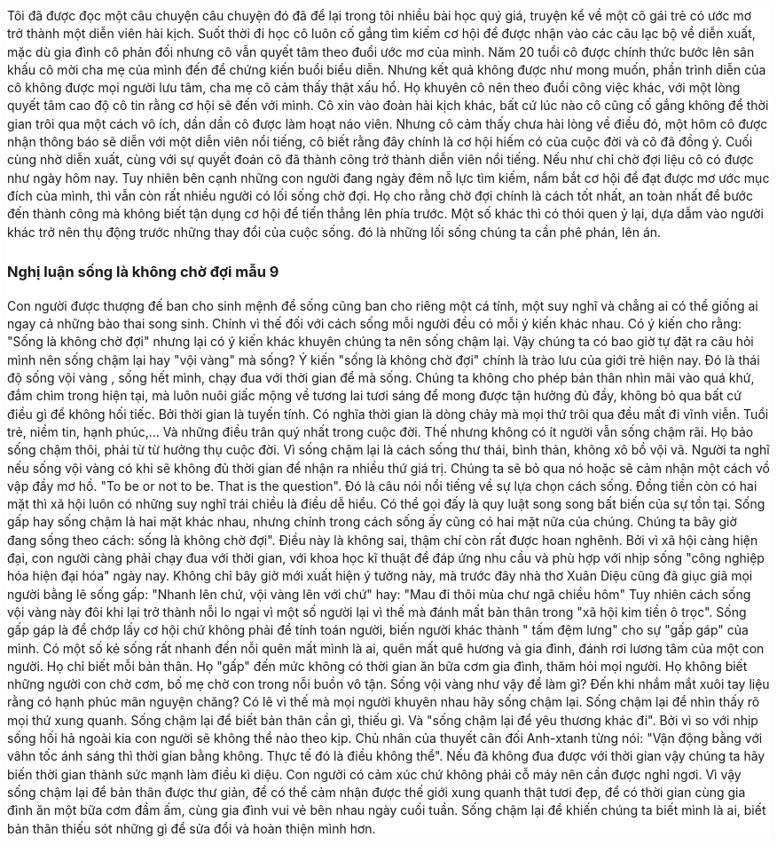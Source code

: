 Tôi đã được đọc một câu chuyện câu chuyện đó đã để lại trong tôi nhiều bài học quý giá, truyện kể về một cô gái trẻ có ước mơ trở thành một diễn viên hài kịch. Suốt thời đi học cô luôn cố gắng tìm kiếm cơ hội để được nhận vào các câu lạc bộ về diễn xuất, mặc dù gia đình cô phản đối nhưng cô vẫn quyết tâm theo đuổi ước mơ của mình. Năm 20 tuổi cô được chính thức bước lên sân khấu cô mời cha mẹ của mình đến để chứng kiến buổi biểu diễn. Nhưng kết quả không được như mong muốn, phần trình diễn của cô không được mọi người lưu tâm, cha mẹ cô cảm thấy thật xấu hổ. Họ khuyên cô nên theo đuổi công việc khác, với một lòng quyết tâm cao độ cô tin rằng cơ hội sẽ đến với mình. Cô xin vào đoàn hài kịch khác, bất cứ lúc nào cô cũng cố gắng không để thời gian trôi qua một cách vô ích, dần dần cô được làm hoạt náo viên. Nhưng cô cảm thấy chưa hài lòng về điều đó, một hôm cô được nhận thông báo sẽ diễn với một diễn viên nổi tiếng, cô biết rằng đây chính là cơ hội hiếm có của cuộc đời và cô đã đồng ý. Cuối cùng nhờ diễn xuất, cùng với sự quyết đoán cô đã thành công trở thành diễn viên nổi tiếng. Nếu như chỉ chờ đợi liệu cô có được như ngày hôm nay.
Tuy nhiên bên cạnh những con người đang ngày đêm nỗ lực tìm kiếm, nắm bắt cơ hội để đạt được mơ ước mục đích của mình, thì vẫn còn rất nhiều người có lối sống chờ đợi. Họ cho rằng chờ đợi chính là cách tốt nhất, an toàn nhất để bước đến thành công mà không biết tận dụng cơ hội để tiến thẳng lên phía trước. Một số khác thì có thói quen ỷ lại, dựa dẫm vào người khác trở nên thụ động trước những thay đổi của cuộc sống. đó là những lối sống chúng ta cần phê phán, lên án.
### Nghị luận sống là không chờ đợi mẫu 9
Con người được thượng đế ban cho sinh mệnh để sống cũng ban cho riêng một cá tính, một suy nghĩ và chẳng ai có thể giống ai ngay cả những bào thai song sinh. Chính vì thế đối với cách sống mỗi người đều có mỗi ý kiến khác nhau. Có ý kiến cho rằng: "Sống là không chờ đợi" nhưng lại có ý kiến khác khuyên chúng ta nên sống chậm lại. Vậy chúng ta có bao giờ tự đặt ra câu hỏi mình nên sống chậm lại hay "vội vàng" mà sống?
Ý kiến "sống là không chờ đợi" chính là trào lưu của giới trẻ hiện nay. Đó là thái độ sống vội vàng , sống hết mình, chạy đua với thời gian để mà sống. Chúng ta không cho phép bản thân nhìn mãi vào quá khứ, đắm chìm trong hiện tại, mà luôn nuôi giấc mộng về tương lai tươi sáng để mong được tận hưởng đủ đầy, không bỏ qua bất cứ điều gì để không hối tiếc. Bởi thời gian là tuyến tính. Có nghĩa thời gian là dòng chảy mà mọi thứ trôi qua đều mất đi vĩnh viễn. Tuổi trẻ, niềm tin, hạnh phúc,… Và những điều trân quý nhất trong cuộc đời.
Thế nhưng không có ít người vẫn sống chậm rãi. Họ bảo sống chậm thôi, phải từ từ hưởng thụ cuộc đời. Vì sống chậm lại là cách sống thư thái, bình thản, không xô bồ vội vã. Người ta nghĩ nếu sống vội vàng có khi sẽ không đủ thời gian để nhận ra nhiều thứ giá trị. Chúng ta sẽ bỏ qua nó hoặc sẽ cảm nhận một cách vồ vập đầy mơ hồ.
"To be or not to be. That is the question". Đó là câu nói nổi tiếng về sự lựa chọn cách sống.
Đồng tiền còn có hai mặt thì xã hội luôn có những suy nghĩ trái chiều là điều dễ hiểu. Có thể gọi đấy là quy luật song song bất biến của sự tồn tại. Sống gấp hay sống chậm là hai mặt khác nhau, nhưng chính trong cách sống ấy cũng có hai mặt nữa của chúng.
Chúng ta bây giờ đang sống theo cách: sống là không chờ đợi". Điều này là không sai, thậm chí còn rất được hoan nghênh. Bởi vì xã hội càng hiện đại, con người càng phải chạy đua với thời gian, với khoa học kĩ thuật để đáp ứng nhu cầu và phù hợp với nhịp sống "công nghiệp hóa hiện đại hóa" ngày nay. Không chỉ bây giờ mới xuất hiện ý tưởng này, mà trước đây nhà thơ Xuân Diệu cũng đã giục giã mọi người bằng lẽ sống gấp:
"Nhanh lên chứ, vội vàng lên với chứ"
hay:
"Mau đi thôi mùa chư ngã chiều hôm"
Tuy nhiên cách sống vội vàng này đôi khi lại trở thành nỗi lo ngại vì một số người lại vì thế mà đánh mất bản thân trong "xã hội kim tiền ô trọc". Sống gấp gáp là để chớp lấy cơ hội chứ không phải để tính toán người, biến người khác thành " tấm đệm lưng" cho sự "gấp gáp" của mình. Có một số kẻ sống rất nhanh đến nỗi quên mất mình là ai, quên mất quê hương và gia đình, đánh rơi lương tâm của một con người. Họ chỉ biết mỗi bản thân. Họ "gấp" đến mức không có thời gian ăn bữa cơm gia đình, thăm hỏi mọi người. Họ không biết những người con chờ cơm, bố mẹ chờ con trong nỗi buồn vô tận. Sống vội vàng như vậy để làm gì? Đến khi nhắm mắt xuôi tay liệu rằng có hạnh phúc mãn nguyện chăng?
Có lẽ vì thế mà mọi người khuyên nhau hãy sống chậm lại. Sống chậm lại để nhìn thấy rõ mọi thứ xung quanh. Sống chậm lại để biết bản thân cần gì, thiếu gì. Và "sống chậm lại để yêu thương khác đi". Bởi vì so với nhịp sống hối hả ngoài kia con người sẽ không thể nào theo kịp. Chủ nhân của thuyết cân đối Anh-xtanh từng nói: "Vận động bằng với vâhn tốc ánh sáng thì thời gian bằng không. Thực tế đó là điều không thể". Nếu đã không đua được với thời gian vậy chúng ta hãy biến thời gian thành sức mạnh làm điều kì diệu. Con người có cảm xúc chứ không phải cỗ máy nên cần được nghỉ ngơi. Vì vậy sống chậm lại để bản thân được thư giản, để có thể cảm nhận được thế giới xung quanh thật tươi đẹp, để có thời gian cùng gia đình ăn một bữa cơm đầm ấm, cùng gia đình vui vẻ bên nhau ngày cuối tuần. Sống chậm lại để khiến chúng ta biết mình là ai, biết bản thân thiếu sót những gì để sửa đổi và hoàn thiện mình hơn.